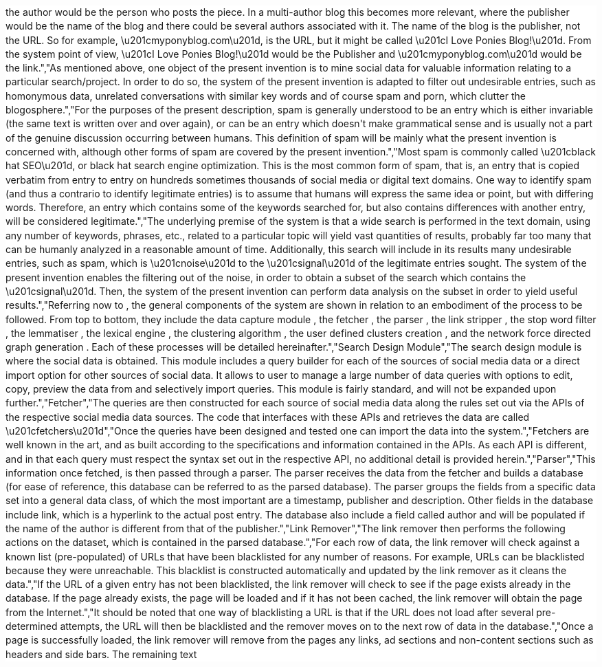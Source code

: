 the author would be the person who posts the piece. In a multi-author blog this becomes more relevant, where the publisher would be the name of the blog and there could be several authors associated with it. The name of the blog is the publisher, not the URL. So for example, \u201cmyponyblog.com\u201d, is the URL, but it might be called \u201cI Love Ponies Blog!\u201d. From the system point of view, \u201cI Love Ponies Blog!\u201d would be the Publisher and \u201cmyponyblog.com\u201d would be the link.","As mentioned above, one object of the present invention is to mine social data for valuable information relating to a particular search\/project. In order to do so, the system of the present invention is adapted to filter out undesirable entries, such as homonymous data, unrelated conversations with similar key words and of course spam and porn, which clutter the blogosphere.","For the purposes of the present description, spam is generally understood to be an entry which is either invariable (the same text is written over and over again), or can be an entry which doesn't make grammatical sense and is usually not a part of the genuine discussion occurring between humans. This definition of spam will be mainly what the present invention is concerned with, although other forms of spam are covered by the present invention.","Most spam is commonly called \u201cblack hat SEO\u201d, or black hat search engine optimization. This is the most common form of spam, that is, an entry that is copied verbatim from entry to entry on hundreds sometimes thousands of social media or digital text domains. One way to identify spam (and thus a contrario to identify legitimate entries) is to assume that humans will express the same idea or point, but with differing words. Therefore, an entry which contains some of the keywords searched for, but also contains differences with another entry, will be considered legitimate.","The underlying premise of the system is that a wide search is performed in the text domain, using any number of keywords, phrases, etc., related to a particular topic will yield vast quantities of results, probably far too many that can be humanly analyzed in a reasonable amount of time. Additionally, this search will include in its results many undesirable entries, such as spam, which is \u201cnoise\u201d to the \u201csignal\u201d of the legitimate entries sought. The system of the present invention enables the filtering out of the noise, in order to obtain a subset of the search which contains the \u201csignal\u201d. Then, the system of the present invention can perform data analysis on the subset in order to yield useful results.","Referring now to , the general components of the system  are shown in relation to an embodiment of the process to be followed. From top to bottom, they include the data capture module , the fetcher , the parser  , the link stripper , the stop word filter , the lemmatiser , the lexical engine , the clustering algorithm , the user defined clusters creation , and the network force directed graph generation . Each of these processes will be detailed hereinafter.","Search Design Module","The search design module is where the social data is obtained. This module includes a query builder for each of the sources of social media data or a direct import option for other sources of social data. It allows to user to manage a large number of data queries with options to edit, copy, preview the data from and selectively import queries. This module is fairly standard, and will not be expanded upon further.","Fetcher","The queries are then constructed for each source of social media data along the rules set out via the APIs of the respective social media data sources. The code that interfaces with these APIs and retrieves the data are called \u201cfetchers\u201d","Once the queries have been designed and tested one can import the data into the system.","Fetchers are well known in the art, and as built according to the specifications and information contained in the APIs. As each API is different, and in that each query must respect the syntax set out in the respective API, no additional detail is provided herein.","Parser","This information once fetched, is then passed through a parser. The parser receives the data from the fetcher and builds a database (for ease of reference, this database can be referred to as the parsed database). The parser groups the fields from a specific data set into a general data class, of which the most important are a timestamp, publisher and description. Other fields in the database include link, which is a hyperlink to the actual post entry. The database also include a field called author and will be populated if the name of the author is different from that of the publisher.","Link Remover","The link remover then performs the following actions on the dataset, which is contained in the parsed database.","For each row of data, the link remover will check against a known list (pre-populated) of URLs that have been blacklisted for any number of reasons. For example, URLs can be blacklisted because they were unreachable. This blacklist is constructed automatically and updated by the link remover as it cleans the data.","If the URL of a given entry has not been blacklisted, the link remover will check to see if the page exists already in the database. If the page already exists, the page will be loaded and if it has not been cached, the link remover will obtain the page from the Internet.","It should be noted that one way of blacklisting a URL is that if the URL does not load after several pre-determined attempts, the URL will then be blacklisted and the remover moves on to the next row of data in the database.","Once a page is successfully loaded, the link remover will remove from the pages any links, ad sections and non-content sections such as headers and side bars. The remaining text